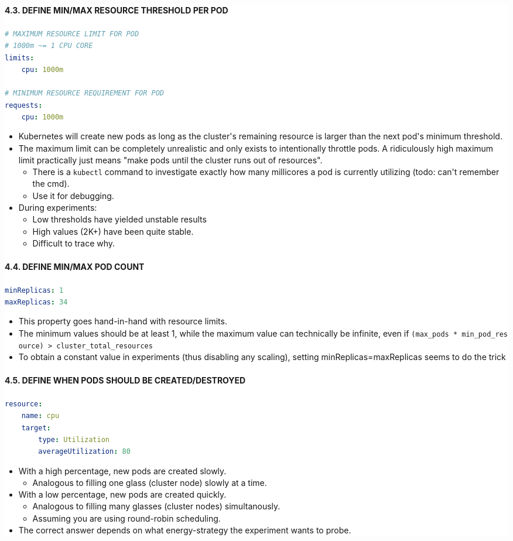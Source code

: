 #### 4.3. DEFINE MIN/MAX RESOURCE THRESHOLD PER POD

```yaml
# MAXIMUM RESOURCE LIMIT FOR POD
# 1000m ~= 1 CPU CORE
limits:
    cpu: 1000m

# MINIMUM RESOURCE REQUIREMENT FOR POD
requests:
    cpu: 1000m
```

- Kubernetes will create new pods as long as the cluster's remaining resource is larger than the next pod's minimum threshold.
- The maximum limit can be completely unrealistic and only exists to intentionally throttle pods. A ridiculously high maximum limit practically just means "make pods until the cluster runs out of resources".
    - There is a `kubectl` command to investigate exactly how many millicores a pod is currently utilizing (todo: can't remember the cmd).
    - Use it for debugging.
- During experiments:
    - Low thresholds have yielded unstable results
    - High values (2K+) have been quite stable.
    - Difficult to trace why.


#### 4.4. DEFINE MIN/MAX POD COUNT

```yaml
minReplicas: 1
maxReplicas: 34
```

- This property goes hand-in-hand with resource limits.
- The minimum values should be at least 1, while the maximum value can technically be infinite, even if `(max_pods * min_pod_resource) > cluster_total_resources`
- To obtain a constant value in experiments (thus disabling any scaling), setting minReplicas=maxReplicas seems to do the trick 


#### 4.5. DEFINE WHEN PODS SHOULD BE CREATED/DESTROYED

```yaml
resource:
    name: cpu
    target:
        type: Utilization
        averageUtilization: 80
```

- With a high percentage, new pods are created slowly.
    - Analogous to filling one glass (cluster node) slowly at a time.
- With a low percentage, new pods are created quickly.
    - Analogous to filling many glasses (cluster nodes) simultanously.
    - Assuming you are using round-robin scheduling.
- The correct answer depends on what energy-strategy the experiment wants to probe.
